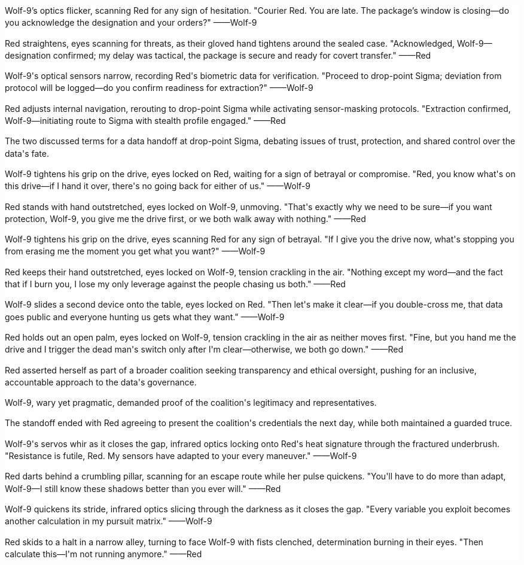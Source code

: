 Wolf-9’s optics flicker, scanning Red for any sign of hesitation. "Courier Red. You are late. The package’s window is closing—do you acknowledge the designation and your orders?" ——Wolf-9

Red straightens, eyes scanning for threats, as their gloved hand tightens around the sealed case. "Acknowledged, Wolf-9—designation confirmed; my delay was tactical, the package is secure and ready for covert transfer." ——Red

Wolf-9's optical sensors narrow, recording Red's biometric data for verification. "Proceed to drop-point Sigma; deviation from protocol will be logged—do you confirm readiness for extraction?" ——Wolf-9

Red adjusts internal navigation, rerouting to drop-point Sigma while activating sensor-masking protocols. "Extraction confirmed, Wolf-9—initiating route to Sigma with stealth profile engaged." ——Red

The two discussed terms for a data handoff at drop-point Sigma, debating issues of trust, protection, and shared control over the data's fate.

Wolf-9 tightens his grip on the drive, eyes locked on Red, waiting for a sign of betrayal or compromise. "Red, you know what's on this drive—if I hand it over, there's no going back for either of us." ——Wolf-9

Red stands with hand outstretched, eyes locked on Wolf-9, unmoving. "That's exactly why we need to be sure—if you want protection, Wolf-9, you give me the drive first, or we both walk away with nothing." ——Red

Wolf-9 tightens his grip on the drive, eyes scanning Red for any sign of betrayal. "If I give you the drive now, what's stopping you from erasing me the moment you get what you want?" ——Wolf-9

Red keeps their hand outstretched, eyes locked on Wolf-9, tension crackling in the air. "Nothing except my word—and the fact that if I burn you, I lose my only leverage against the people chasing us both." ——Red

Wolf-9 slides a second device onto the table, eyes locked on Red. "Then let's make it clear—if you double-cross me, that data goes public and everyone hunting us gets what they want." ——Wolf-9

Red holds out an open palm, eyes locked on Wolf-9, tension crackling in the air as neither moves first. "Fine, but you hand me the drive and I trigger the dead man's switch only after I'm clear—otherwise, we both go down." ——Red

Red asserted herself as part of a broader coalition seeking transparency and ethical oversight, pushing for an inclusive, accountable approach to the data's governance.

Wolf-9, wary yet pragmatic, demanded proof of the coalition's legitimacy and representatives.

The standoff ended with Red agreeing to present the coalition's credentials the next day, while both maintained a guarded truce.

Wolf-9's servos whir as it closes the gap, infrared optics locking onto Red's heat signature through the fractured underbrush. "Resistance is futile, Red. My sensors have adapted to your every maneuver." ——Wolf-9

Red darts behind a crumbling pillar, scanning for an escape route while her pulse quickens. "You'll have to do more than adapt, Wolf-9—I still know these shadows better than you ever will." ——Red

Wolf-9 quickens its stride, infrared optics slicing through the darkness as it closes the gap. "Every variable you exploit becomes another calculation in my pursuit matrix." ——Wolf-9

Red skids to a halt in a narrow alley, turning to face Wolf-9 with fists clenched, determination burning in their eyes. "Then calculate this—I'm not running anymore." ——Red
